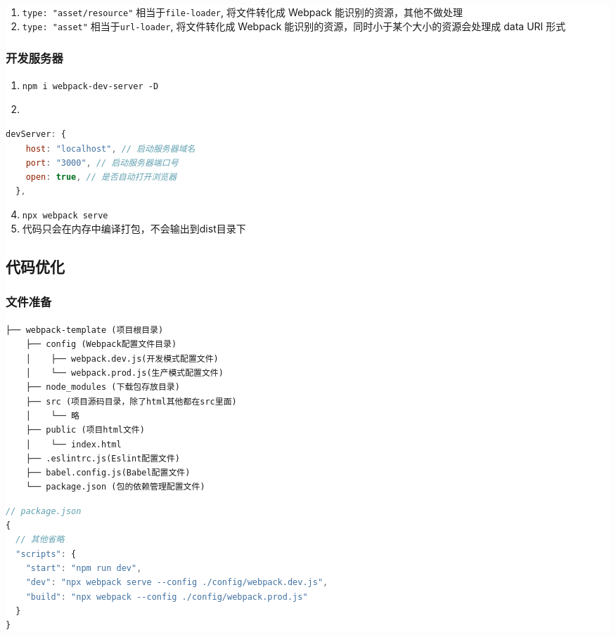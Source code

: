 1. `type: "asset/resource"` 相当于`file-loader`, 将文件转化成 Webpack 能识别的资源，其他不做处理
2. `type: "asset"` 相当于`url-loader`, 将文件转化成 Webpack 能识别的资源，同时小于某个大小的资源会处理成 data URI 形式





### 开发服务器

1. `npm i webpack-dev-server -D`

2.
```javascript
devServer: {
    host: "localhost", // 启动服务器域名
    port: "3000", // 启动服务器端口号
    open: true, // 是否自动打开浏览器
  },
```

4. `npx webpack serve`
5. 代码只会在内存中编译打包，不会输出到dist目录下



## 代码优化

### 文件准备

```
├── webpack-template (项目根目录)
    ├── config (Webpack配置文件目录)
    │    ├── webpack.dev.js(开发模式配置文件)
    │    └── webpack.prod.js(生产模式配置文件)
    ├── node_modules (下载包存放目录)
    ├── src (项目源码目录，除了html其他都在src里面)
    │    └── 略
    ├── public (项目html文件)
    │    └── index.html
    ├── .eslintrc.js(Eslint配置文件)
    ├── babel.config.js(Babel配置文件)
    └── package.json (包的依赖管理配置文件)
```

```javascript
// package.json
{
  // 其他省略
  "scripts": {
    "start": "npm run dev",
    "dev": "npx webpack serve --config ./config/webpack.dev.js",
    "build": "npx webpack --config ./config/webpack.prod.js"
  }
}
```

